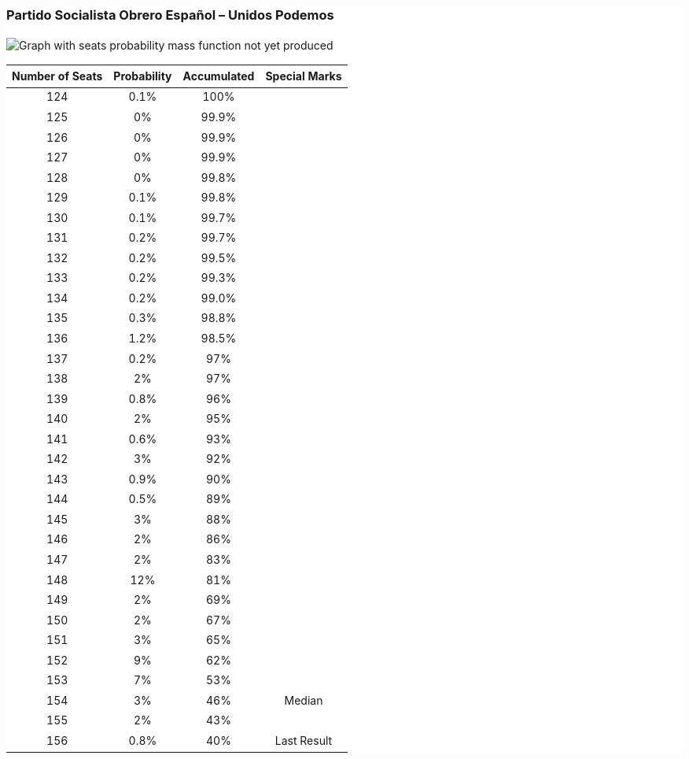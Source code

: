 ### Partido Socialista Obrero Español – Unidos Podemos

![Graph with seats probability mass function not yet produced](2018-10-30-GESOP-coalitions-seats-pmf-psoe–up.png "Seats Probability Mass Function")

| Number of Seats | Probability | Accumulated | Special Marks |
|:---------------:|:-----------:|:-----------:|:-------------:|
| 124 | 0.1% | 100% |  |
| 125 | 0% | 99.9% |  |
| 126 | 0% | 99.9% |  |
| 127 | 0% | 99.9% |  |
| 128 | 0% | 99.8% |  |
| 129 | 0.1% | 99.8% |  |
| 130 | 0.1% | 99.7% |  |
| 131 | 0.2% | 99.7% |  |
| 132 | 0.2% | 99.5% |  |
| 133 | 0.2% | 99.3% |  |
| 134 | 0.2% | 99.0% |  |
| 135 | 0.3% | 98.8% |  |
| 136 | 1.2% | 98.5% |  |
| 137 | 0.2% | 97% |  |
| 138 | 2% | 97% |  |
| 139 | 0.8% | 96% |  |
| 140 | 2% | 95% |  |
| 141 | 0.6% | 93% |  |
| 142 | 3% | 92% |  |
| 143 | 0.9% | 90% |  |
| 144 | 0.5% | 89% |  |
| 145 | 3% | 88% |  |
| 146 | 2% | 86% |  |
| 147 | 2% | 83% |  |
| 148 | 12% | 81% |  |
| 149 | 2% | 69% |  |
| 150 | 2% | 67% |  |
| 151 | 3% | 65% |  |
| 152 | 9% | 62% |  |
| 153 | 7% | 53% |  |
| 154 | 3% | 46% | Median |
| 155 | 2% | 43% |  |
| 156 | 0.8% | 40% | Last Result |